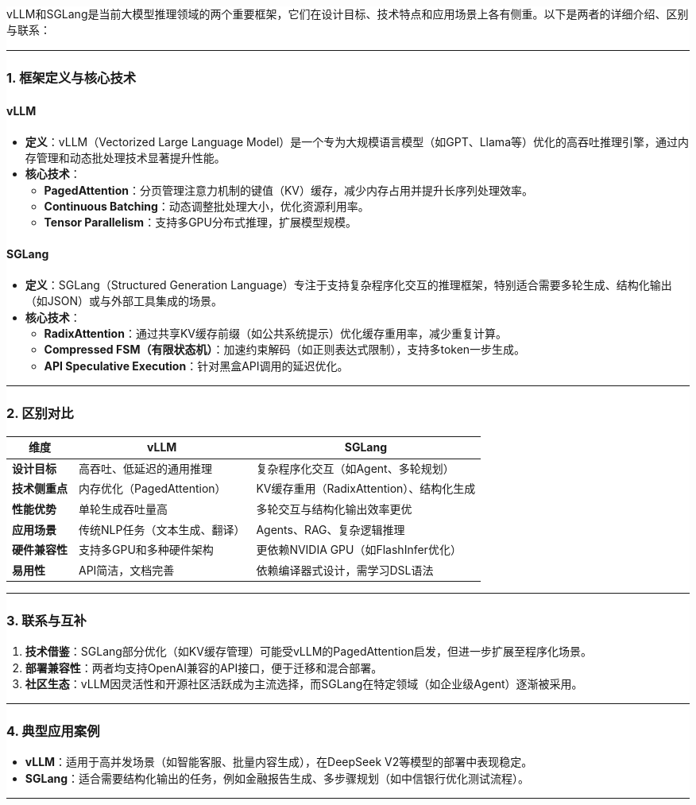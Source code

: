 vLLM和SGLang是当前大模型推理领域的两个重要框架，它们在设计目标、技术特点和应用场景上各有侧重。以下是两者的详细介绍、区别与联系：

---

### **1. 框架定义与核心技术**
#### **vLLM**
- **定义**：vLLM（Vectorized Large Language Model）是一个专为大规模语言模型（如GPT、Llama等）优化的高吞吐推理引擎，通过内存管理和动态批处理技术显著提升性能。
- **核心技术**：
  - **PagedAttention**：分页管理注意力机制的键值（KV）缓存，减少内存占用并提升长序列处理效率。
  - **Continuous Batching**：动态调整批处理大小，优化资源利用率。
  - **Tensor Parallelism**：支持多GPU分布式推理，扩展模型规模。

#### **SGLang**
- **定义**：SGLang（Structured Generation Language）专注于支持复杂程序化交互的推理框架，特别适合需要多轮生成、结构化输出（如JSON）或与外部工具集成的场景。
- **核心技术**：
  - **RadixAttention**：通过共享KV缓存前缀（如公共系统提示）优化缓存重用率，减少重复计算。
  - **Compressed FSM（有限状态机）**：加速约束解码（如正则表达式限制），支持多token一步生成。
  - **API Speculative Execution**：针对黑盒API调用的延迟优化。

---

### **2. 区别对比**
| **维度**       | **vLLM**                          | **SGLang**                          |
|----------------|-----------------------------------|-------------------------------------|
| **设计目标**   | 高吞吐、低延迟的通用推理          | 复杂程序化交互（如Agent、多轮规划） |
| **技术侧重点** | 内存优化（PagedAttention）        | KV缓存重用（RadixAttention）、结构化生成 |
| **性能优势**   | 单轮生成吞吐量高                  | 多轮交互与结构化输出效率更优 |
| **应用场景**   | 传统NLP任务（文本生成、翻译）     | Agents、RAG、复杂逻辑推理 |
| **硬件兼容性** | 支持多GPU和多种硬件架构           | 更依赖NVIDIA GPU（如FlashInfer优化） |
| **易用性**     | API简洁，文档完善                 | 依赖编译器式设计，需学习DSL语法 |

---

### **3. 联系与互补**
1. **技术借鉴**：SGLang部分优化（如KV缓存管理）可能受vLLM的PagedAttention启发，但进一步扩展至程序化场景。
2. **部署兼容性**：两者均支持OpenAI兼容的API接口，便于迁移和混合部署。
3. **社区生态**：vLLM因灵活性和开源社区活跃成为主流选择，而SGLang在特定领域（如企业级Agent）逐渐被采用。

---

### **4. 典型应用案例**
- **vLLM**：适用于高并发场景（如智能客服、批量内容生成），在DeepSeek V2等模型的部署中表现稳定。
- **SGLang**：适合需要结构化输出的任务，例如金融报告生成、多步骤规划（如中信银行优化测试流程）。

---
